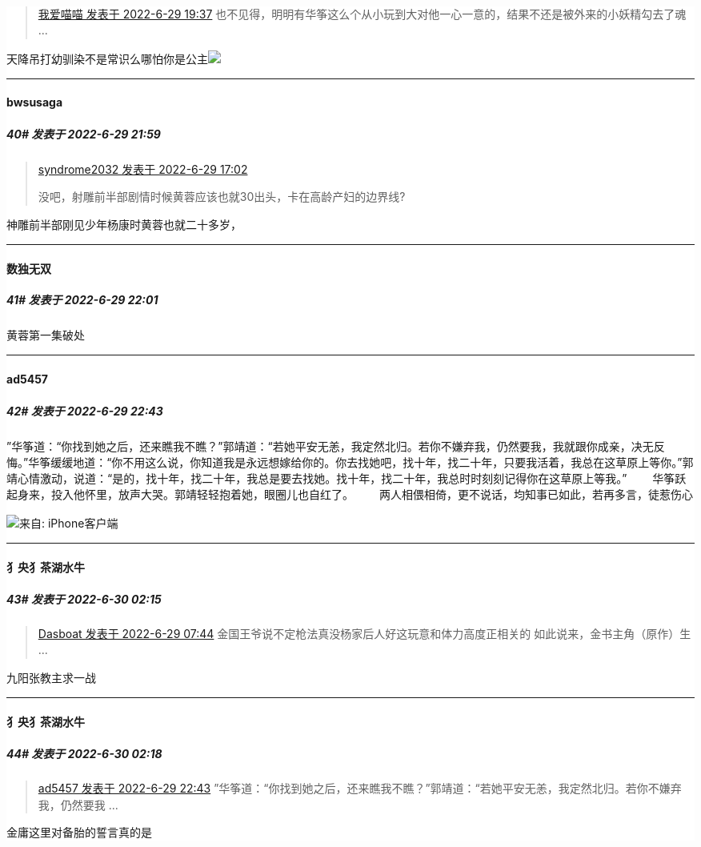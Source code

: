 <blockquote><a href="httphttps://bbs.saraba1st.com/2b/forum.php?mod=redirect&amp;goto=findpost&amp;pid=56462993&amp;ptid=2078428" target="_blank">我爱喵喵 发表于 2022-6-29 19:37</a>
也不见得，明明有华筝这么个从小玩到大对他一心一意的，结果不还是被外来的小妖精勾去了魂 ...</blockquote>
天降吊打幼驯染不是常识么哪怕你是公主<img src="https://static.saraba1st.com/image/smiley/face2017/243.gif" referrerpolicy="no-referrer">

*****

####  bwsusaga  
##### 40#       发表于 2022-6-29 21:59

<blockquote><a href="httphttps://bbs.saraba1st.com/2b/forum.php?mod=redirect&amp;goto=findpost&amp;pid=56460944&amp;ptid=2078428" target="_blank">syndrome2032 发表于 2022-6-29 17:02</a>

没吧，射雕前半部剧情时候黄蓉应该也就30出头，卡在高龄产妇的边界线?</blockquote>
神雕前半部刚见少年杨康时黄蓉也就二十多岁，

*****

####  数独无双  
##### 41#       发表于 2022-6-29 22:01

黄蓉第一集破处

*****

####  ad5457  
##### 42#       发表于 2022-6-29 22:43

”华筝道：“你找到她之后，还来瞧我不瞧？”郭靖道：“若她平安无恙，我定然北归。若你不嫌弃我，仍然要我，我就跟你成亲，决无反悔。”华筝缓缓地道：“你不用这么说，你知道我是永远想嫁给你的。你去找她吧，找十年，找二十年，只要我活着，我总在这草原上等你。”郭靖心情激动，说道：“是的，找十年，找二十年，我总是要去找她。找十年，找二十年，我总时时刻刻记得你在这草原上等我。”
　　华筝跃起身来，投入他怀里，放声大哭。郭靖轻轻抱着她，眼圈儿也自红了。
　　两人相偎相倚，更不说话，均知事已如此，若再多言，徒惹伤心

<img src="https://static.saraba1st.com/image/smiley/face2017/067.png" referrerpolicy="no-referrer">来自: iPhone客户端

*****

####  犭央犭茶湖水牛  
##### 43#       发表于 2022-6-30 02:15

<blockquote><a href="httphttps://bbs.saraba1st.com/2b/forum.php?mod=redirect&amp;goto=findpost&amp;pid=56453174&amp;ptid=2078428" target="_blank">Dasboat 发表于 2022-6-29 07:44</a>
金国王爷说不定枪法真没杨家后人好这玩意和体力高度正相关的
如此说来，金书主角（原作）生 ...</blockquote>
九阳张教主求一战

*****

####  犭央犭茶湖水牛  
##### 44#       发表于 2022-6-30 02:18

<blockquote><a href="httphttps://bbs.saraba1st.com/2b/forum.php?mod=redirect&amp;goto=findpost&amp;pid=56465552&amp;ptid=2078428" target="_blank">ad5457 发表于 2022-6-29 22:43</a>
”华筝道：“你找到她之后，还来瞧我不瞧？”郭靖道：“若她平安无恙，我定然北归。若你不嫌弃我，仍然要我 ...</blockquote>
金庸这里对备胎的誓言真的是
